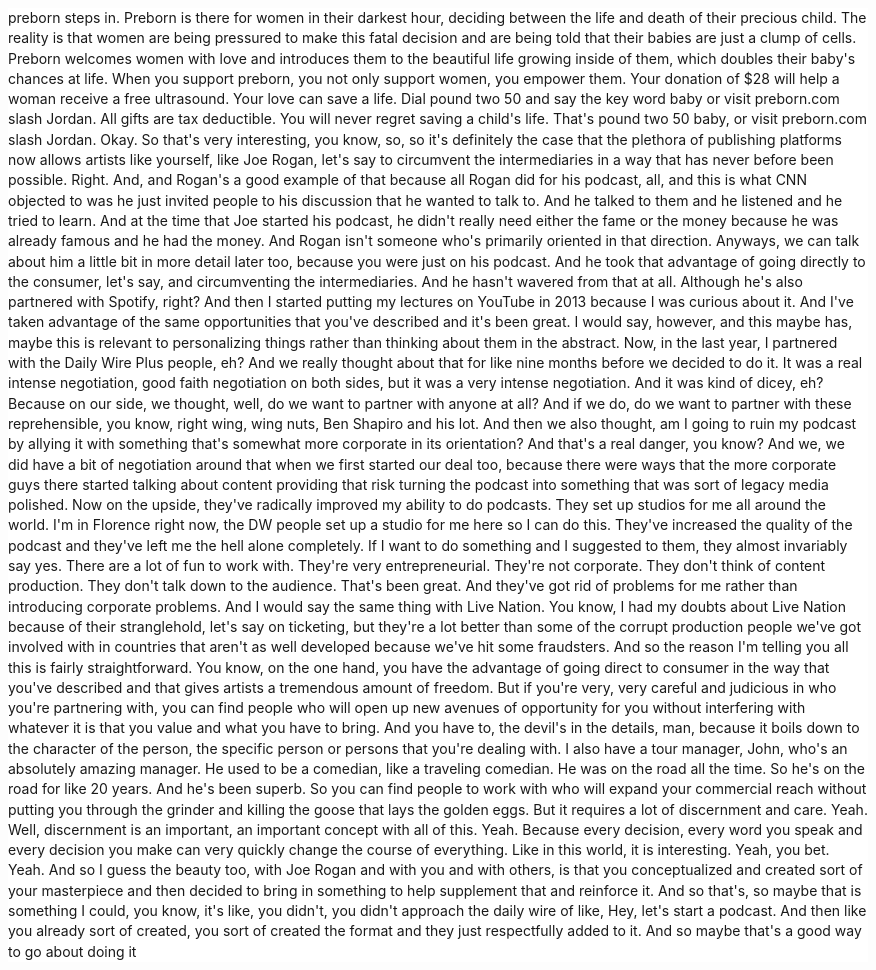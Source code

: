 preborn steps in. Preborn is there for women in their darkest hour, deciding between the life and death of their precious child. The reality is that women are being pressured to make this fatal decision and are being told that their babies are just a clump of cells. Preborn welcomes women with love and introduces them to the beautiful life growing inside of them, which doubles their baby's chances at life. When you support preborn, you not only support women, you empower them. Your donation of $28 will help a woman receive a free ultrasound. Your love can save a life. Dial pound two 50 and say the key word baby or visit preborn.com slash Jordan. All gifts are tax deductible. You will never regret saving a child's life. That's pound two 50 baby, or visit preborn.com slash Jordan. Okay. So that's very interesting, you know, so, so it's definitely the case that the plethora of publishing platforms now allows artists like yourself, like Joe Rogan, let's say to circumvent the intermediaries in a way that has never before been possible. Right. And, and Rogan's a good example of that because all Rogan did for his podcast, all, and this is what CNN objected to was he just invited people to his discussion that he wanted to talk to. And he talked to them and he listened and he tried to learn. And at the time that Joe started his podcast, he didn't really need either the fame or the money because he was already famous and he had the money. And Rogan isn't someone who's primarily oriented in that direction. Anyways, we can talk about him a little bit in more detail later too, because you were just on his podcast. And he took that advantage of going directly to the consumer, let's say, and circumventing the intermediaries. And he hasn't wavered from that at all. Although he's also partnered with Spotify, right? And then I started putting my lectures on YouTube in 2013 because I was curious about it. And I've taken advantage of the same opportunities that you've described and it's been great. I would say, however, and this maybe has, maybe this is relevant to personalizing things rather than thinking about them in the abstract. Now, in the last year, I partnered with the Daily Wire Plus people, eh? And we really thought about that for like nine months before we decided to do it. It was a real intense negotiation, good faith negotiation on both sides, but it was a very intense negotiation. And it was kind of dicey, eh? Because on our side, we thought, well, do we want to partner with anyone at all? And if we do, do we want to partner with these reprehensible, you know, right wing, wing nuts, Ben Shapiro and his lot. And then we also thought, am I going to ruin my podcast by allying it with something that's somewhat more corporate in its orientation? And that's a real danger, you know? And we, we did have a bit of negotiation around that when we first started our deal too, because there were ways that the more corporate guys there started talking about content providing that risk turning the podcast into something that was sort of legacy media polished. Now on the upside, they've radically improved my ability to do podcasts. They set up studios for me all around the world. I'm in Florence right now, the DW people set up a studio for me here so I can do this. They've increased the quality of the podcast and they've left me the hell alone completely. If I want to do something and I suggested to them, they almost invariably say yes. There are a lot of fun to work with. They're very entrepreneurial. They're not corporate. They don't think of content production. They don't talk down to the audience. That's been great. And they've got rid of problems for me rather than introducing corporate problems. And I would say the same thing with Live Nation. You know, I had my doubts about Live Nation because of their stranglehold, let's say on ticketing, but they're a lot better than some of the corrupt production people we've got involved with in countries that aren't as well developed because we've hit some fraudsters. And so the reason I'm telling you all this is fairly straightforward. You know, on the one hand, you have the advantage of going direct to consumer in the way that you've described and that gives artists a tremendous amount of freedom. But if you're very, very careful and judicious in who you're partnering with, you can find people who will open up new avenues of opportunity for you without interfering with whatever it is that you value and what you have to bring. And you have to, the devil's in the details, man, because it boils down to the character of the person, the specific person or persons that you're dealing with. I also have a tour manager, John, who's an absolutely amazing manager. He used to be a comedian, like a traveling comedian. He was on the road all the time. So he's on the road for like 20 years. And he's been superb. So you can find people to work with who will expand your commercial reach without putting you through the grinder and killing the goose that lays the golden eggs. But it requires a lot of discernment and care. Yeah. Well, discernment is an important, an important concept with all of this. Yeah. Because every decision, every word you speak and every decision you make can very quickly change the course of everything. Like in this world, it is interesting. Yeah, you bet. Yeah. And so I guess the beauty too, with Joe Rogan and with you and with others, is that you conceptualized and created sort of your masterpiece and then decided to bring in something to help supplement that and reinforce it. And so that's, so maybe that is something I could, you know, it's like, you didn't, you didn't approach the daily wire of like, Hey, let's start a podcast. And then like you already sort of created, you sort of created the format and they just respectfully added to it. And so maybe that's a good way to go about doing it
